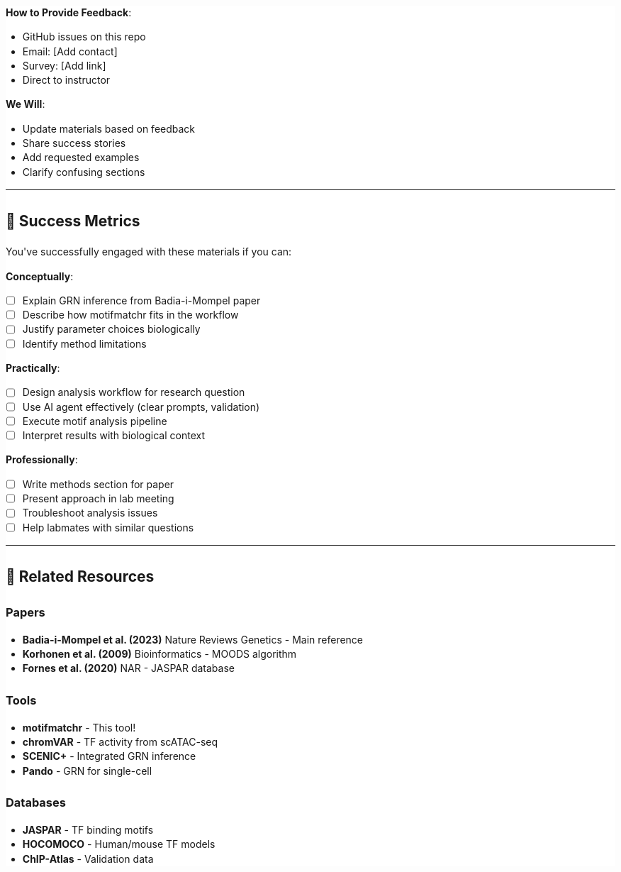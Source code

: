 **How to Provide Feedback**:
- GitHub issues on this repo
- Email: [Add contact]
- Survey: [Add link]
- Direct to instructor

**We Will**:
- Update materials based on feedback
- Share success stories
- Add requested examples
- Clarify confusing sections

---

## 🌟 Success Metrics

You've successfully engaged with these materials if you can:

**Conceptually**:
- [ ] Explain GRN inference from Badia-i-Mompel paper
- [ ] Describe how motifmatchr fits in the workflow
- [ ] Justify parameter choices biologically
- [ ] Identify method limitations

**Practically**:
- [ ] Design analysis workflow for research question
- [ ] Use AI agent effectively (clear prompts, validation)
- [ ] Execute motif analysis pipeline
- [ ] Interpret results with biological context

**Professionally**:
- [ ] Write methods section for paper
- [ ] Present approach in lab meeting
- [ ] Troubleshoot analysis issues
- [ ] Help labmates with similar questions

---

## 📖 Related Resources

### Papers
- **Badia-i-Mompel et al. (2023)** Nature Reviews Genetics - Main reference
- **Korhonen et al. (2009)** Bioinformatics - MOODS algorithm
- **Fornes et al. (2020)** NAR - JASPAR database

### Tools
- **motifmatchr** - This tool!
- **chromVAR** - TF activity from scATAC-seq
- **SCENIC+** - Integrated GRN inference
- **Pando** - GRN for single-cell

### Databases
- **JASPAR** - TF binding motifs
- **HOCOMOCO** - Human/mouse TF models
- **ChIP-Atlas** - Validation data
